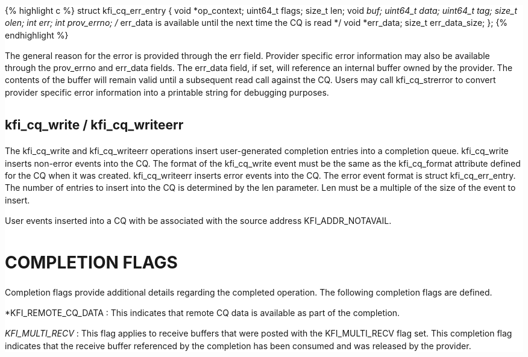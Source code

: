 {% highlight c %}
struct kfi_cq_err_entry {
	void			*op_context;
	uint64_t		flags;
	size_t			len;
	void			*buf;
	uint64_t		data;
	uint64_t		tag;
	size_t			olen;
	int			err;
	int			prov_errno;
	/* err_data is available until the next time the CQ is read */
	void			*err_data;
	size_t			err_data_size;
};
{% endhighlight %}

The general reason for the error is provided through the err field.
Provider specific error information may also be available through the
prov_errno and err_data fields.  The err_data field, if set, will
reference an internal buffer owned by the provider.  The contents of
the buffer will remain valid until a subsequent read call against the
CQ.  Users may call kfi_cq_strerror to convert provider specific error
information into a printable string for debugging purposes.

## kfi_cq_write / kfi_cq_writeerr

The kfi_cq_write and kfi_cq_writeerr operations insert user-generated
completion entries into a completion queue.  kfi_cq_write inserts
non-error events into the CQ.  The format of the kfi_cq_write event
must be the same as the kfi_cq_format attribute defined for the CQ when
it was created.  kfi_cq_writeerr inserts error events into the CQ.  The
error event format is struct kfi_cq_err_entry.  The number of entries
to insert into the CQ is determined by the len parameter.  Len must be
a multiple of the size of the event to insert.

User events inserted into a CQ with be associated with the source address
KFI_ADDR_NOTAVAIL.

# COMPLETION FLAGS

Completion flags provide additional details regarding the completed
operation.  The following completion flags are defined.

*KFI_REMOTE_CQ_DATA
: This indicates that remote CQ data is available as part of the
  completion.

*KFI_MULTI_RECV*
: This flag applies to receive buffers that were posted with the
  KFI_MULTI_RECV flag set.  This completion flag indicates that the
  receive buffer referenced by the completion has been consumed and
  was released by the provider.

